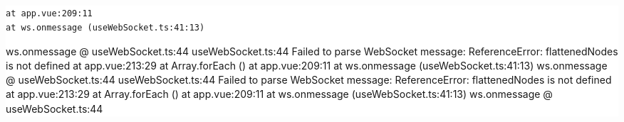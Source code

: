     at app.vue:209:11
    at ws.onmessage (useWebSocket.ts:41:13)
ws.onmessage @ useWebSocket.ts:44
useWebSocket.ts:44 Failed to parse WebSocket message: ReferenceError: flattenedNodes is not defined
    at app.vue:213:29
    at Array.forEach (<anonymous>)
    at app.vue:209:11
    at ws.onmessage (useWebSocket.ts:41:13)
ws.onmessage @ useWebSocket.ts:44
useWebSocket.ts:44 Failed to parse WebSocket message: ReferenceError: flattenedNodes is not defined
    at app.vue:213:29
    at Array.forEach (<anonymous>)
    at app.vue:209:11
    at ws.onmessage (useWebSocket.ts:41:13)
ws.onmessage @ useWebSocket.ts:44
